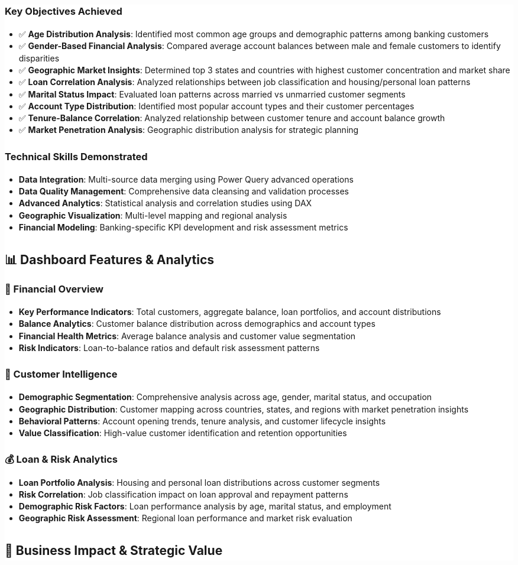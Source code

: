 ### Key Objectives Achieved
- ✅ **Age Distribution Analysis**: Identified most common age groups and demographic patterns among banking customers
- ✅ **Gender-Based Financial Analysis**: Compared average account balances between male and female customers to identify disparities
- ✅ **Geographic Market Insights**: Determined top 3 states and countries with highest customer concentration and market share
- ✅ **Loan Correlation Analysis**: Analyzed relationships between job classification and housing/personal loan patterns
- ✅ **Marital Status Impact**: Evaluated loan patterns across married vs unmarried customer segments
- ✅ **Account Type Distribution**: Identified most popular account types and their customer percentages
- ✅ **Tenure-Balance Correlation**: Analyzed relationship between customer tenure and account balance growth
- ✅ **Market Penetration Analysis**: Geographic distribution analysis for strategic planning

### Technical Skills Demonstrated
- **Data Integration**: Multi-source data merging using Power Query advanced operations
- **Data Quality Management**: Comprehensive data cleansing and validation processes
- **Advanced Analytics**: Statistical analysis and correlation studies using DAX
- **Geographic Visualization**: Multi-level mapping and regional analysis
- **Financial Modeling**: Banking-specific KPI development and risk assessment metrics

## 📊 Dashboard Features & Analytics

### 🏦 Financial Overview
- **Key Performance Indicators**: Total customers, aggregate balance, loan portfolios, and account distributions
- **Balance Analytics**: Customer balance distribution across demographics and account types
- **Financial Health Metrics**: Average balance analysis and customer value segmentation
- **Risk Indicators**: Loan-to-balance ratios and default risk assessment patterns

### 👥 Customer Intelligence
- **Demographic Segmentation**: Comprehensive analysis across age, gender, marital status, and occupation
- **Geographic Distribution**: Customer mapping across countries, states, and regions with market penetration insights
- **Behavioral Patterns**: Account opening trends, tenure analysis, and customer lifecycle insights
- **Value Classification**: High-value customer identification and retention opportunities

### 💰 Loan & Risk Analytics
- **Loan Portfolio Analysis**: Housing and personal loan distributions across customer segments
- **Risk Correlation**: Job classification impact on loan approval and repayment patterns
- **Demographic Risk Factors**: Loan performance analysis by age, marital status, and employment
- **Geographic Risk Assessment**: Regional loan performance and market risk evaluation

## 💼 Business Impact & Strategic Value
